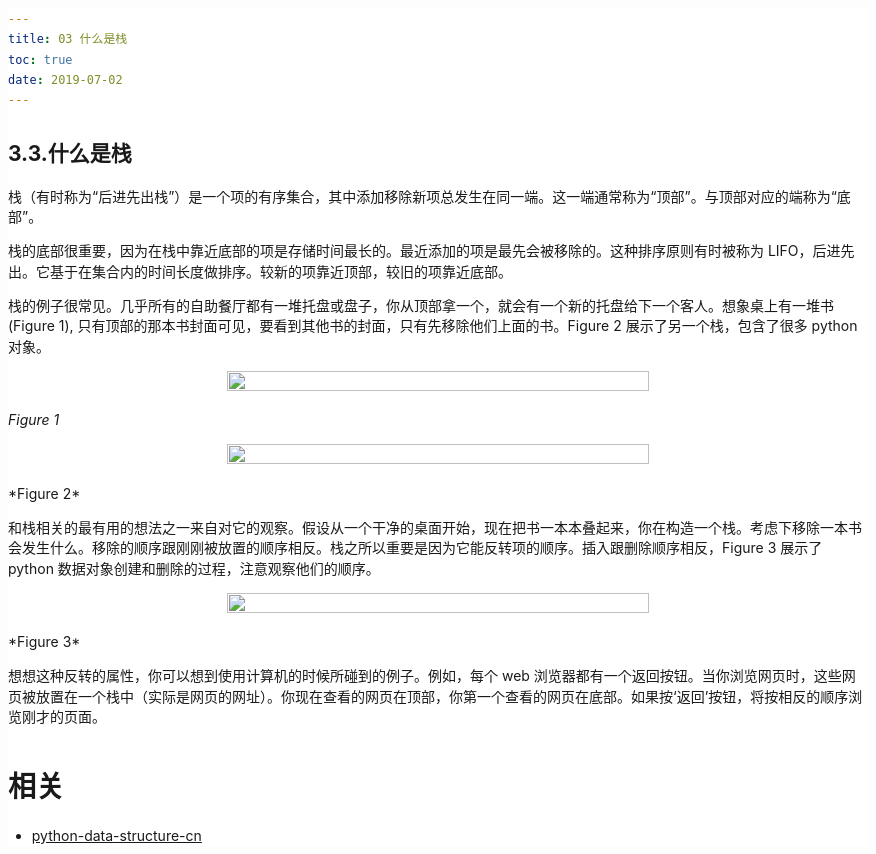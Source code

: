```yaml
---
title: 03 什么是栈
toc: true
date: 2019-07-02
---
```


## 3.3.什么是栈

栈（有时称为“后进先出栈”）是一个项的有序集合，其中添加移除新项总发生在同一端。这一端通常称为“顶部”。与顶部对应的端称为“底部”。

栈的底部很重要，因为在栈中靠近底部的项是存储时间最长的。最近添加的项是最先会被移除的。这种排序原则有时被称为 LIFO，后进先出。它基于在集合内的时间长度做排序。较新的项靠近顶部，较旧的项靠近底部。

栈的例子很常见。几乎所有的自助餐厅都有一堆托盘或盘子，你从顶部拿一个，就会有一个新的托盘给下一个客人。想象桌上有一堆书(Figure 1), 只有顶部的那本书封面可见，要看到其他书的封面，只有先移除他们上面的书。Figure 2 展示了另一个栈，包含了很多 python 对象。

<p align="center">
    <img width="70%" height="70%" src="http://images.iterate.site/blog/image/20190702/hfSHKrqYfbse.png?imageslim">
</p>

*Figure 1*


<p align="center">
    <img width="70%" height="70%" src="http://images.iterate.site/blog/image/20190702/iExWR4Yi4Sc7.png?imageslim">
</p>
*Figure 2*

和栈相关的最有用的想法之一来自对它的观察。假设从一个干净的桌面开始，现在把书一本本叠起来，你在构造一个栈。考虑下移除一本书会发生什么。移除的顺序跟刚刚被放置的顺序相反。栈之所以重要是因为它能反转项的顺序。插入跟删除顺序相反，Figure 3 展示了 python 数据对象创建和删除的过程，注意观察他们的顺序。

<p align="center">
    <img width="70%" height="70%" src="http://images.iterate.site/blog/image/20190702/s01OMYGN0kUX.png?imageslim">
</p>
*Figure 3*

想想这种反转的属性，你可以想到使用计算机的时候所碰到的例子。例如，每个 web 浏览器都有一个返回按钮。当你浏览网页时，这些网页被放置在一个栈中（实际是网页的网址）。你现在查看的网页在顶部，你第一个查看的网页在底部。如果按‘返回’按钮，将按相反的顺序浏览刚才的页面。






# 相关

- [python-data-structure-cn](https://github.com/facert/python-data-structure-cn)
